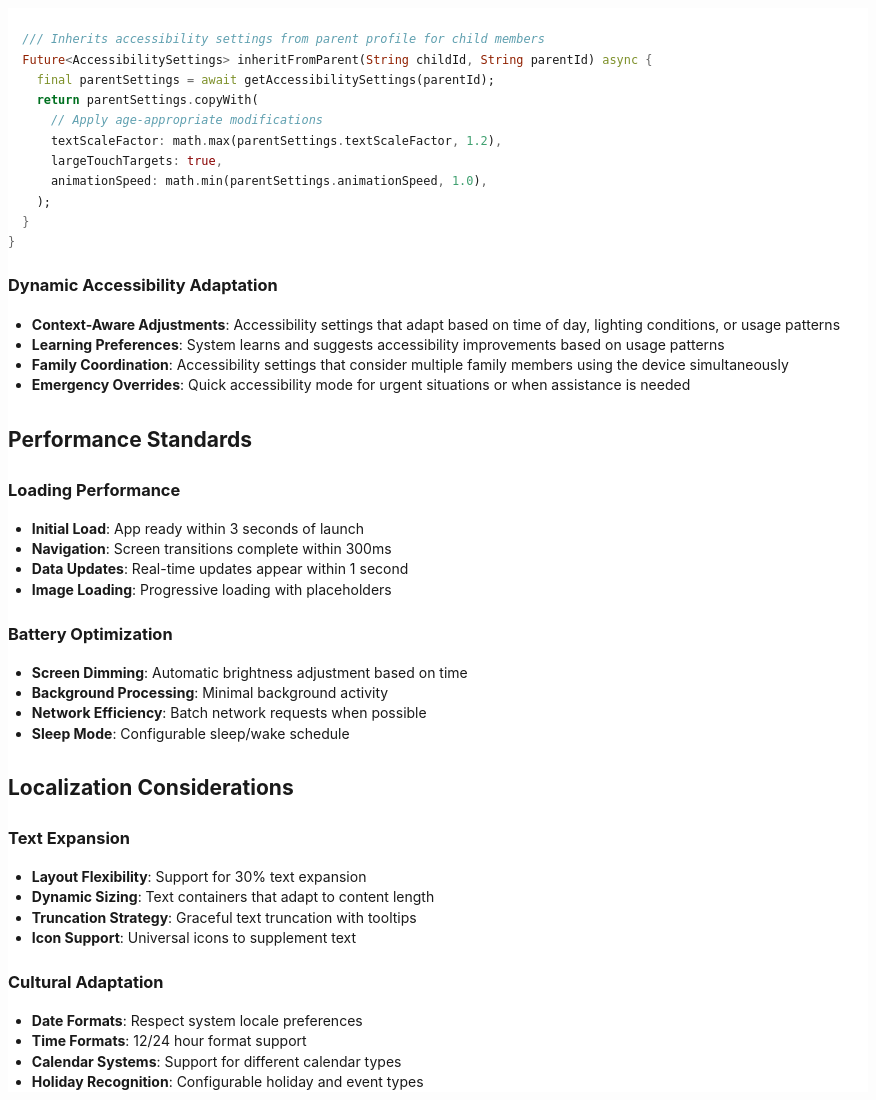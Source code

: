 ```dart
  
  /// Inherits accessibility settings from parent profile for child members
  Future<AccessibilitySettings> inheritFromParent(String childId, String parentId) async {
    final parentSettings = await getAccessibilitySettings(parentId);
    return parentSettings.copyWith(
      // Apply age-appropriate modifications
      textScaleFactor: math.max(parentSettings.textScaleFactor, 1.2),
      largeTouchTargets: true,
      animationSpeed: math.min(parentSettings.animationSpeed, 1.0),
    );
  }
}
```

### Dynamic Accessibility Adaptation
- **Context-Aware Adjustments**: Accessibility settings that adapt based on time of day, lighting conditions, or usage patterns
- **Learning Preferences**: System learns and suggests accessibility improvements based on usage patterns
- **Family Coordination**: Accessibility settings that consider multiple family members using the device simultaneously
- **Emergency Overrides**: Quick accessibility mode for urgent situations or when assistance is needed

## Performance Standards

### Loading Performance
- **Initial Load**: App ready within 3 seconds of launch
- **Navigation**: Screen transitions complete within 300ms
- **Data Updates**: Real-time updates appear within 1 second
- **Image Loading**: Progressive loading with placeholders

### Battery Optimization
- **Screen Dimming**: Automatic brightness adjustment based on time
- **Background Processing**: Minimal background activity
- **Network Efficiency**: Batch network requests when possible
- **Sleep Mode**: Configurable sleep/wake schedule

## Localization Considerations

### Text Expansion
- **Layout Flexibility**: Support for 30% text expansion
- **Dynamic Sizing**: Text containers that adapt to content length
- **Truncation Strategy**: Graceful text truncation with tooltips
- **Icon Support**: Universal icons to supplement text

### Cultural Adaptation
- **Date Formats**: Respect system locale preferences
- **Time Formats**: 12/24 hour format support
- **Calendar Systems**: Support for different calendar types
- **Holiday Recognition**: Configurable holiday and event types
